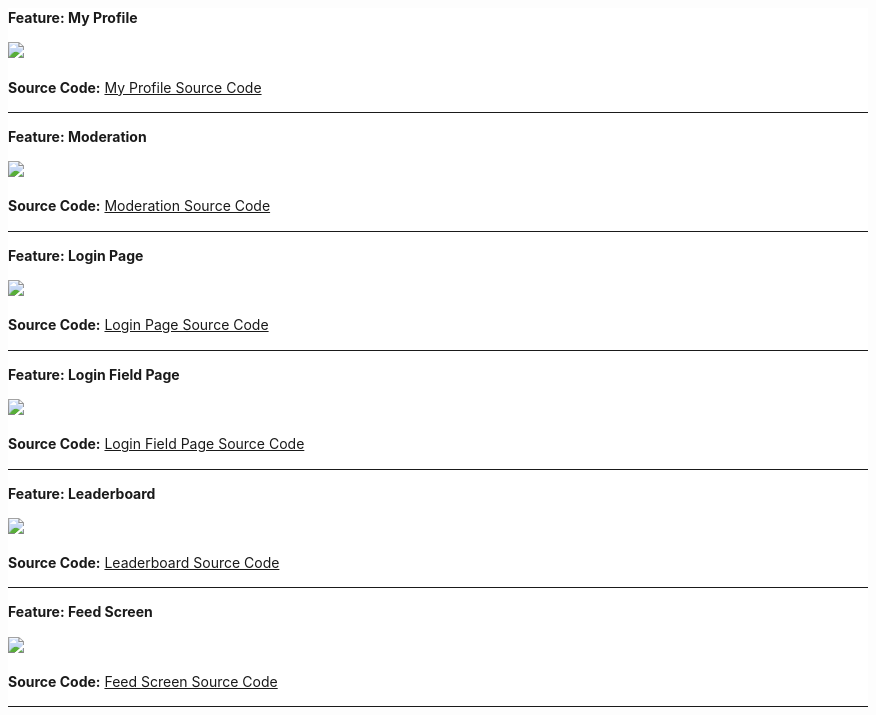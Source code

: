
**Feature: My Profile**

<img src="https://github.com/bounswe/bounswe2023group4/assets/59789023/88c2c7c7-691e-422b-acd3-f49007efc463" width="50%" />

**Source Code:** [My Profile Source Code](https://github.com/bounswe/bounswe2023group4/blob/mobile/development/prediction-polls/android/app/src/main/java/com/bounswe/predictionpolls/ui/profile/ProfileScreen.kt)

---

**Feature: Moderation**

<img src="https://github.com/bounswe/bounswe2023group4/assets/59789023/7c86fbaa-e9fd-4d2a-9eff-1d0d5635f61d" width="50%" />

**Source Code:** [Moderation Source Code](https://github.com/bounswe/bounswe2023group4/blob/mobile/development/prediction-polls/android/app/src/main/java/com/bounswe/predictionpolls/ui/moderation/apply/ModerationApplyScreen.kt)

---

**Feature: Login Page**

<img src="https://github.com/bounswe/bounswe2023group4/assets/59789023/44607420-cb76-4696-a35f-ab5c5ff2292e" width="50%" />

**Source Code:** [Login Page Source Code](https://github.com/bounswe/bounswe2023group4/blob/mobile/development/prediction-polls/android/app/src/main/java/com/bounswe/predictionpolls/ui/login/LoginScreen.kt)

---

**Feature: Login Field Page**

<img src="https://github.com/bounswe/bounswe2023group4/assets/59789023/ad1294ad-9b38-439e-922f-810142430819" width="50%" />

**Source Code:** [Login Field Page Source Code](https://github.com/bounswe/bounswe2023group4/blob/mobile/development/prediction-polls/android/app/src/main/java/com/bounswe/predictionpolls/ui/login/LoginScreen.kt)

---

**Feature: Leaderboard**

<img src="https://github.com/bounswe/bounswe2023group4/assets/59789023/a3bd30d6-004a-472a-a8e7-c632fc0228bd" width="50%" />

**Source Code:** [Leaderboard Source Code](https://github.com/bounswe/bounswe2023group4/blob/mobile/development/prediction-polls/android/app/src/main/java/com/bounswe/predictionpolls/ui/leaderboard/LeaderboardScreen.kt)

---

**Feature: Feed Screen**

<img src="https://github.com/bounswe/bounswe2023group4/assets/59789023/623446df-78f0-4be8-b4fc-39844e4312a9" width="50%" />

**Source Code:** [Feed Screen Source Code](https://github.com/bounswe/bounswe2023group4/blob/mobile/development/prediction-polls/android/app/src/main/java/com/bounswe/predictionpolls/ui/feed/FeedScreen.kt)

---